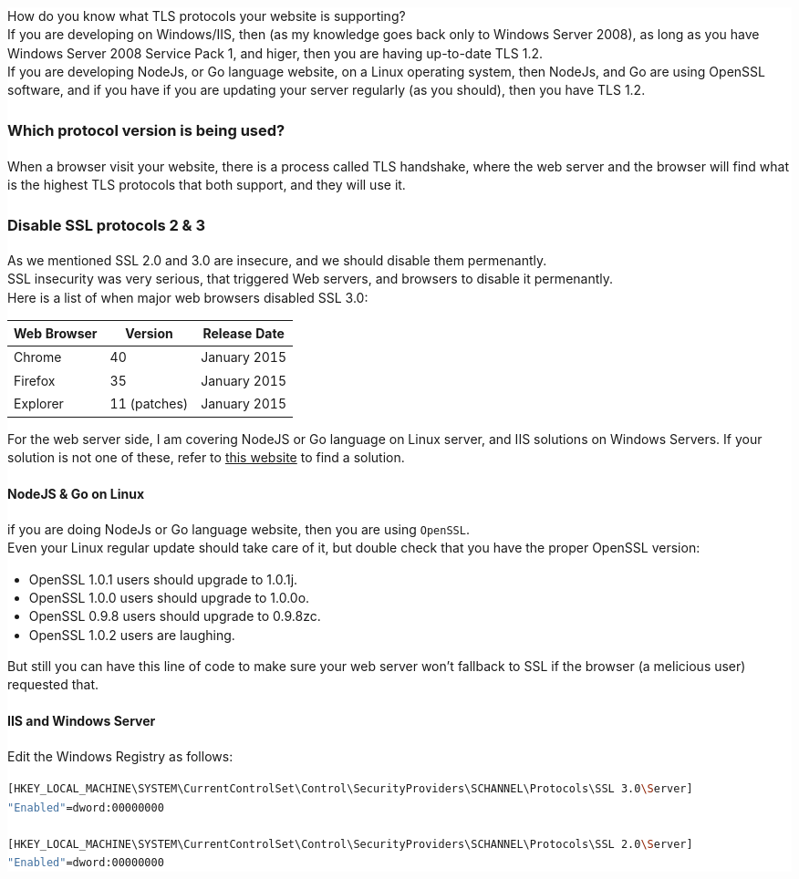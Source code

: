 How do you know what TLS protocols your website is supporting?  
If you are developing on Windows/IIS, then (as my knowledge goes back only to Windows Server 2008), as long as you have Windows Server 2008 Service Pack 1, and higer, then you are having up-to-date TLS 1.2.  
If you are developing NodeJs, or Go language website, on a Linux operating system, then NodeJs, and Go are using OpenSSL software, and if you have if you are updating your server regularly (as you should), then you have TLS 1.2.  

### Which protocol version is being used?
When a browser visit your website, there is a process called TLS handshake, where the web server and the browser will find what is the highest TLS protocols that both support, and they will use it.

### Disable SSL protocols 2 & 3
As we mentioned SSL 2.0 and 3.0 are insecure, and we should disable them permenantly.  
SSL insecurity was very serious, that triggered Web servers, and browsers to disable it permenantly.  
Here is a list of when major web browsers disabled SSL 3.0:  

| Web Browser | Version | Release Date |
| --- | --- | --- |
| Chrome | 40 | January 2015 |
| Firefox | 35 | January 2015 |
| Explorer | 11 (patches) | January 2015 |

For the web server side, I am covering NodeJS or Go language on Linux server, and IIS solutions on Windows Servers. If your solution is not one of these, refer to [this website](http://disablessl3.com/) to find a solution.

#### NodeJS & Go on Linux
if you are doing NodeJs or Go language website, then you are using `OpenSSL`.  
Even your Linux regular update should take care of it, but double check that you have the proper OpenSSL version:  

* OpenSSL 1.0.1 users should upgrade to 1.0.1j.
* OpenSSL 1.0.0 users should upgrade to 1.0.0o.
* OpenSSL 0.9.8 users should upgrade to 0.9.8zc.
* OpenSSL 1.0.2 users are laughing.

But still you can have this line of code to make sure your web server won’t fallback to SSL if the browser (a melicious user) requested that.

#### IIS and Windows Server

Edit the Windows Registry as follows:
```bash
[HKEY_LOCAL_MACHINE\SYSTEM\CurrentControlSet\Control\SecurityProviders\SCHANNEL\Protocols\SSL 3.0\Server]
"Enabled"=dword:00000000

[HKEY_LOCAL_MACHINE\SYSTEM\CurrentControlSet\Control\SecurityProviders\SCHANNEL\Protocols\SSL 2.0\Server]
"Enabled"=dword:00000000
```
